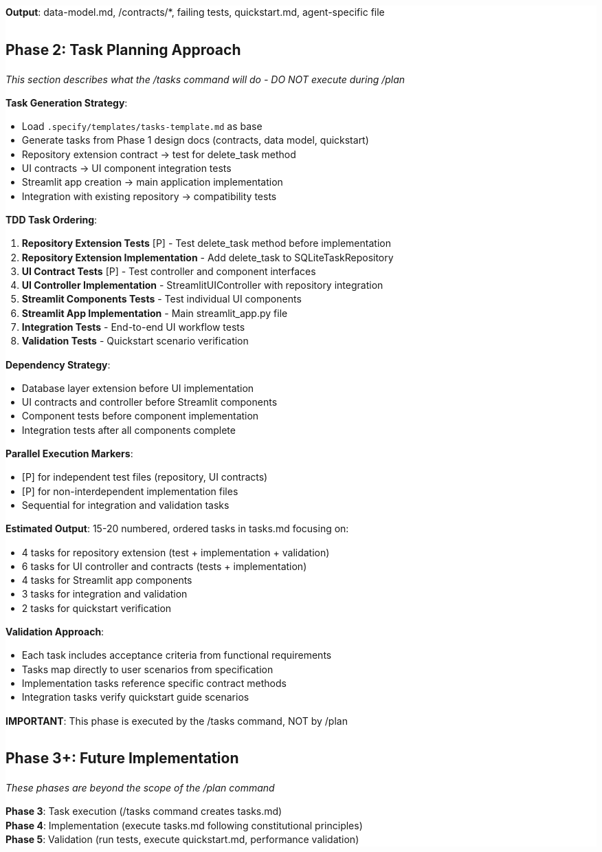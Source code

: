 **Output**: data-model.md, /contracts/*, failing tests, quickstart.md, agent-specific file

## Phase 2: Task Planning Approach
*This section describes what the /tasks command will do - DO NOT execute during /plan*

**Task Generation Strategy**:
- Load `.specify/templates/tasks-template.md` as base
- Generate tasks from Phase 1 design docs (contracts, data model, quickstart)
- Repository extension contract → test for delete_task method
- UI contracts → UI component integration tests
- Streamlit app creation → main application implementation
- Integration with existing repository → compatibility tests

**TDD Task Ordering**:
1. **Repository Extension Tests** [P] - Test delete_task method before implementation
2. **Repository Extension Implementation** - Add delete_task to SQLiteTaskRepository
3. **UI Contract Tests** [P] - Test controller and component interfaces
4. **UI Controller Implementation** - StreamlitUIController with repository integration
5. **Streamlit Components Tests** - Test individual UI components
6. **Streamlit App Implementation** - Main streamlit_app.py file
7. **Integration Tests** - End-to-end UI workflow tests
8. **Validation Tests** - Quickstart scenario verification

**Dependency Strategy**:
- Database layer extension before UI implementation
- UI contracts and controller before Streamlit components
- Component tests before component implementation
- Integration tests after all components complete

**Parallel Execution Markers**:
- [P] for independent test files (repository, UI contracts)
- [P] for non-interdependent implementation files
- Sequential for integration and validation tasks

**Estimated Output**: 15-20 numbered, ordered tasks in tasks.md focusing on:
- 4 tasks for repository extension (test + implementation + validation)
- 6 tasks for UI controller and contracts (tests + implementation)
- 4 tasks for Streamlit app components
- 3 tasks for integration and validation
- 2 tasks for quickstart verification

**Validation Approach**:
- Each task includes acceptance criteria from functional requirements
- Tasks map directly to user scenarios from specification
- Implementation tasks reference specific contract methods
- Integration tasks verify quickstart guide scenarios

**IMPORTANT**: This phase is executed by the /tasks command, NOT by /plan

## Phase 3+: Future Implementation
*These phases are beyond the scope of the /plan command*

**Phase 3**: Task execution (/tasks command creates tasks.md)  
**Phase 4**: Implementation (execute tasks.md following constitutional principles)  
**Phase 5**: Validation (run tests, execute quickstart.md, performance validation)
